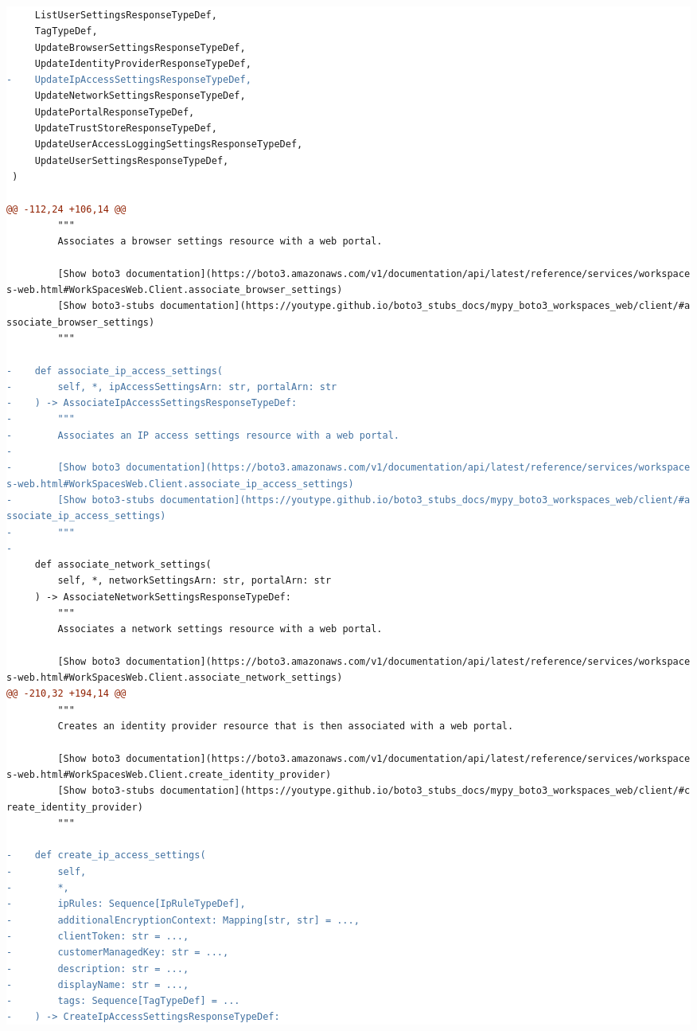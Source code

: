 ```diff
     ListUserSettingsResponseTypeDef,
     TagTypeDef,
     UpdateBrowserSettingsResponseTypeDef,
     UpdateIdentityProviderResponseTypeDef,
-    UpdateIpAccessSettingsResponseTypeDef,
     UpdateNetworkSettingsResponseTypeDef,
     UpdatePortalResponseTypeDef,
     UpdateTrustStoreResponseTypeDef,
     UpdateUserAccessLoggingSettingsResponseTypeDef,
     UpdateUserSettingsResponseTypeDef,
 )
 
@@ -112,24 +106,14 @@
         """
         Associates a browser settings resource with a web portal.
 
         [Show boto3 documentation](https://boto3.amazonaws.com/v1/documentation/api/latest/reference/services/workspaces-web.html#WorkSpacesWeb.Client.associate_browser_settings)
         [Show boto3-stubs documentation](https://youtype.github.io/boto3_stubs_docs/mypy_boto3_workspaces_web/client/#associate_browser_settings)
         """
 
-    def associate_ip_access_settings(
-        self, *, ipAccessSettingsArn: str, portalArn: str
-    ) -> AssociateIpAccessSettingsResponseTypeDef:
-        """
-        Associates an IP access settings resource with a web portal.
-
-        [Show boto3 documentation](https://boto3.amazonaws.com/v1/documentation/api/latest/reference/services/workspaces-web.html#WorkSpacesWeb.Client.associate_ip_access_settings)
-        [Show boto3-stubs documentation](https://youtype.github.io/boto3_stubs_docs/mypy_boto3_workspaces_web/client/#associate_ip_access_settings)
-        """
-
     def associate_network_settings(
         self, *, networkSettingsArn: str, portalArn: str
     ) -> AssociateNetworkSettingsResponseTypeDef:
         """
         Associates a network settings resource with a web portal.
 
         [Show boto3 documentation](https://boto3.amazonaws.com/v1/documentation/api/latest/reference/services/workspaces-web.html#WorkSpacesWeb.Client.associate_network_settings)
@@ -210,32 +194,14 @@
         """
         Creates an identity provider resource that is then associated with a web portal.
 
         [Show boto3 documentation](https://boto3.amazonaws.com/v1/documentation/api/latest/reference/services/workspaces-web.html#WorkSpacesWeb.Client.create_identity_provider)
         [Show boto3-stubs documentation](https://youtype.github.io/boto3_stubs_docs/mypy_boto3_workspaces_web/client/#create_identity_provider)
         """
 
-    def create_ip_access_settings(
-        self,
-        *,
-        ipRules: Sequence[IpRuleTypeDef],
-        additionalEncryptionContext: Mapping[str, str] = ...,
-        clientToken: str = ...,
-        customerManagedKey: str = ...,
-        description: str = ...,
-        displayName: str = ...,
-        tags: Sequence[TagTypeDef] = ...
-    ) -> CreateIpAccessSettingsResponseTypeDef:
```